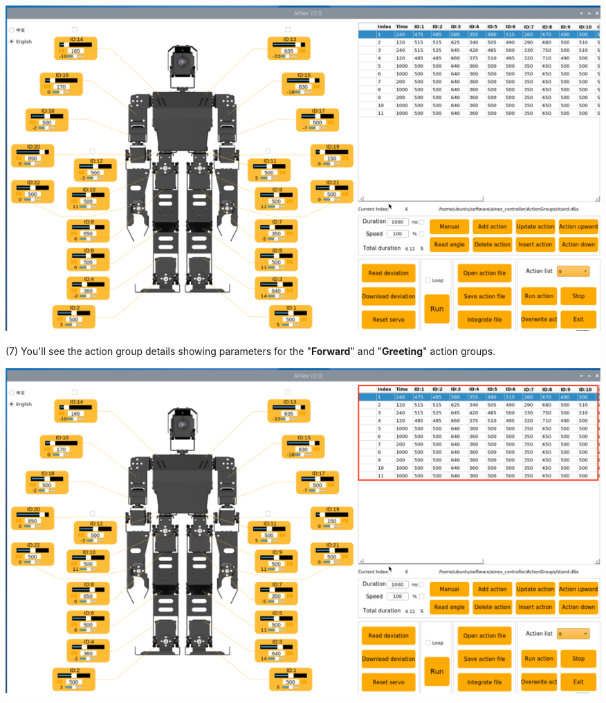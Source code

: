 <img class="common_img" src="../_static/media/chapter_3/section_3/02/image9.png" />

(7) You'll see the action group details showing parameters for the "**Forward**" and "**Greeting**" action groups.

<img class="common_img" src="../_static/media/chapter_3/section_3/02/image10.png" />
